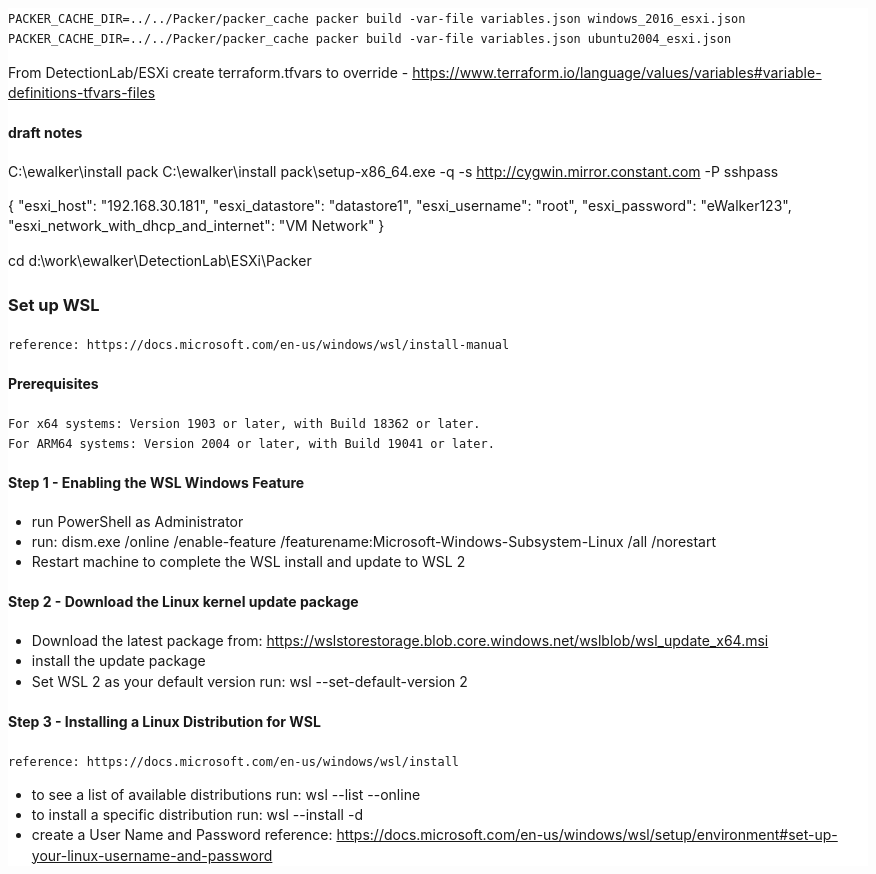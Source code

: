 	PACKER_CACHE_DIR=../../Packer/packer_cache packer build -var-file variables.json windows_2016_esxi.json
	PACKER_CACHE_DIR=../../Packer/packer_cache packer build -var-file variables.json ubuntu2004_esxi.json
From DetectionLab/ESXi
	create terraform.tfvars to override - https://www.terraform.io/language/values/variables#variable-definitions-tfvars-files

	
#### draft notes
C:\ewalker\install pack
C:\ewalker\install pack\setup-x86_64.exe -q -s http://cygwin.mirror.constant.com -P sshpass 


{
    "esxi_host": "192.168.30.181",
    "esxi_datastore": "datastore1",
    "esxi_username": "root",
    "esxi_password": "eWalker123",
    "esxi_network_with_dhcp_and_internet": "VM Network"
}


cd d:\work\ewalker\DetectionLab\ESXi\Packer


### Set up WSL
	reference: https://docs.microsoft.com/en-us/windows/wsl/install-manual

#### Prerequisites
	For x64 systems: Version 1903 or later, with Build 18362 or later.
	For ARM64 systems: Version 2004 or later, with Build 19041 or later.

#### Step 1 - Enabling the WSL Windows Feature
- run PowerShell as Administrator
- run: 
	dism.exe /online /enable-feature /featurename:Microsoft-Windows-Subsystem-Linux /all /norestart 
- Restart machine to complete the WSL install and update to WSL 2

#### Step 2 - Download the Linux kernel update package
- Download the latest package from: https://wslstorestorage.blob.core.windows.net/wslblob/wsl_update_x64.msi
- install the update package
- Set WSL 2 as your default version
	run: wsl --set-default-version 2

#### Step 3 - Installing a Linux Distribution for WSL
	reference: https://docs.microsoft.com/en-us/windows/wsl/install
- to see a list of available distributions
	run: wsl --list --online
- to install a specific distribution
	run: wsl --install -d <DistroName>
- create a User Name and Password
	reference: https://docs.microsoft.com/en-us/windows/wsl/setup/environment#set-up-your-linux-username-and-password
